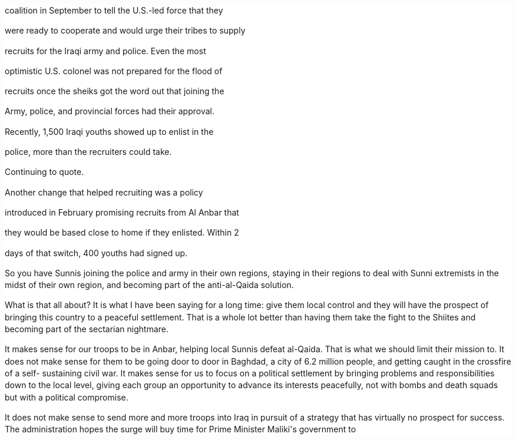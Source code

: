 
 coalition in September to tell the U.S.-led force that they 


 were ready to cooperate and would urge their tribes to supply 


 recruits for the Iraqi army and police. Even the most 


 optimistic U.S. colonel was not prepared for the flood of 


 recruits once the sheiks got the word out that joining the 


 Army, police, and provincial forces had their approval. 


 Recently, 1,500 Iraqi youths showed up to enlist in the 


 police, more than the recruiters could take.


Continuing to quote.




 Another change that helped recruiting was a policy 


 introduced in February promising recruits from Al Anbar that 


 they would be based close to home if they enlisted. Within 2 


 days of that switch, 400 youths had signed up.


So you have Sunnis joining the police and army in their own regions, 
staying in their regions to deal with Sunni extremists in the midst of 
their own region, and becoming part of the anti-al-Qaida solution.

What is that all about? It is what I have been saying for a long 
time: give them local control and they will have the prospect of 
bringing this country to a peaceful settlement. That is a whole lot 
better than having them take the fight to the Shiites and becoming part 
of the sectarian nightmare.

It makes sense for our troops to be in Anbar, helping local Sunnis 
defeat al-Qaida. That is what we should limit their mission to. It does 
not make sense for them to be going door to door in Baghdad, a city of 
6.2 million people, and getting caught in the crossfire of a self-
sustaining civil war. It makes sense for us to focus on a political 
settlement by bringing problems and responsibilities down to the local 
level, giving each group an opportunity to advance its interests 
peacefully, not with bombs and death squads but with a political 
compromise.

It does not make sense to send more and more troops into Iraq in 
pursuit of a strategy that has virtually no prospect for success. The 
administration hopes the surge will buy time for Prime Minister 
Maliki's government to
